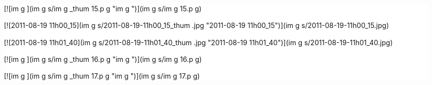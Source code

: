 [![im
g
](im
g
s/im
g
_thum
15.p
g "im
g
")](im
g
s/im
g
15.p
g)

[![2011-08-19 11h00_15](im
g
s/2011-08-19-11h00_15_thum
.jpg "2011-08-19 11h00_15")](im
g
s/2011-08-19-11h00_15.jpg)

[![2011-08-19 11h01_40](im
g
s/2011-08-19-11h01_40_thum
.jpg "2011-08-19 11h01_40")](im
g
s/2011-08-19-11h01_40.jpg)

[![im
g
](im
g
s/im
g
_thum
16.p
g "im
g
")](im
g
s/im
g
16.p
g)

[![im
g
](im
g
s/im
g
_thum
17.p
g "im
g
")](im
g
s/im
g
17.p
g)

